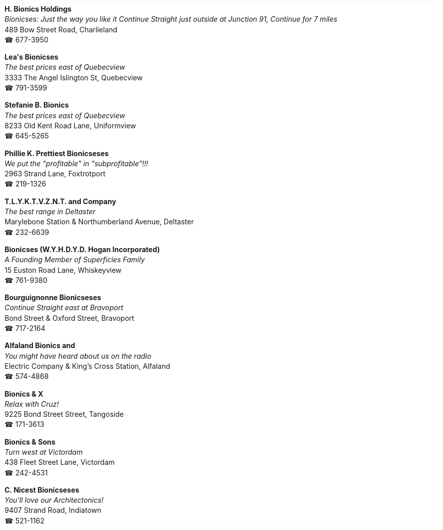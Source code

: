 **H. Bionics Holdings**  
_Bionicses: Just the way you like it 
Continue Straight just outside at Junction 91, Continue for 7 miles_  
489 Bow Street Road, Charlieland  
☎ 677-3950

**Lea's Bionicses**  
_The best prices east of Quebecview_  
3333 The Angel Islington St, Quebecview  
☎ 791-3599

**Stefanie B. Bionics**  
_The best prices east of Quebecview_  
8233 Old Kent Road Lane, Uniformview  
☎ 645-5265

**Phillie K. Prettiest Bionicseses**  
_We put the "profitable" in "subprofitable"!!!_  
2963 Strand Lane, Foxtrotport  
☎ 219-1326

**T.L.Y.K.T.V.Z.N.T. and Company**  
_The best range in Deltaster_  
Marylebone Station & Northumberland Avenue, Deltaster  
☎ 232-6639

**Bionicses (W.Y.H.D.Y.D. Hogan Incorporated)**  
_A Founding Member of Superficies Family_  
15 Euston Road Lane, Whiskeyview  
☎ 761-9380

**Bourguignonne Bionicseses**  
_Continue Straight east at Bravoport_  
Bond Street & Oxford Street, Bravoport  
☎ 717-2164

**Alfaland Bionics and**  
_You might have heard about us on the radio_  
Electric Company & King’s Cross Station, Alfaland  
☎ 574-4868

**Bionics & X**  
_Relax with Cruz!_  
9225 Bond Street Street, Tangoside  
☎ 171-3613

**Bionics & Sons**  
_Turn west at Victordam_  
438 Fleet Street Lane, Victordam  
☎ 242-4531

**C. Nicest Bionicseses**  
_You'll love our Architectonics!_  
9407 Strand Road, Indiatown  
☎ 521-1162
